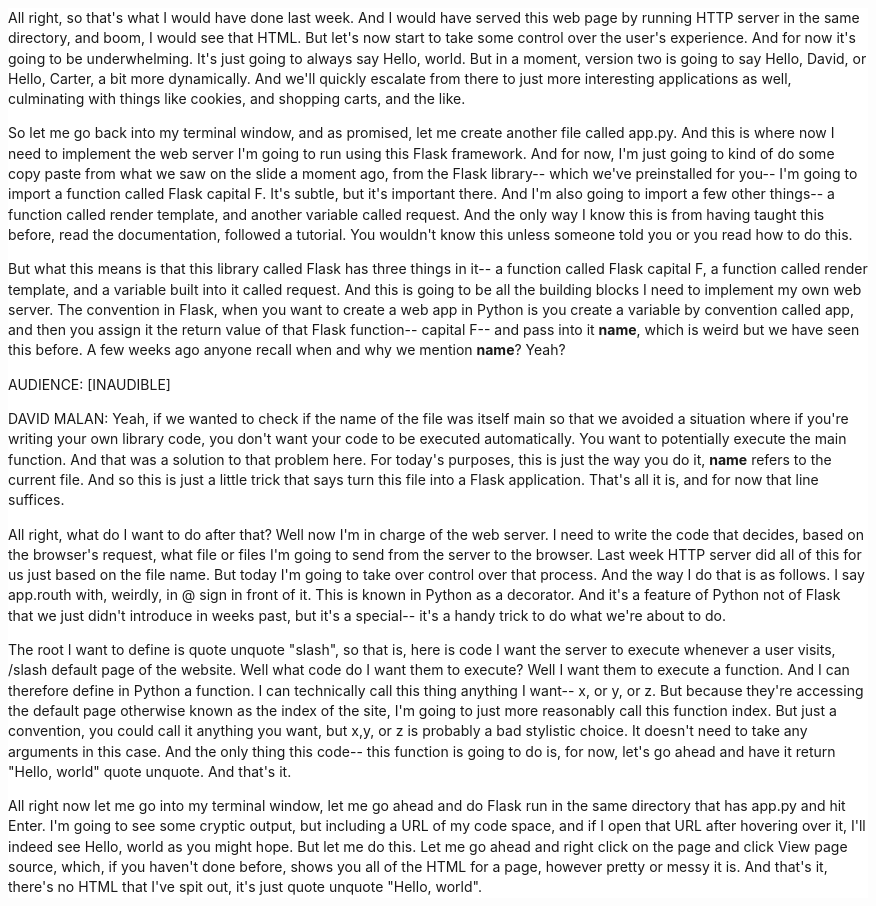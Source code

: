 All right, so that's what I would have done last week. And I would have served this web page by running HTTP server in the same directory, and boom, I would see that HTML. But let's now start to take some control over the user's experience. And for now it's going to be underwhelming. It's just going to always say Hello, world. But in a moment, version two is going to say Hello, David, or Hello, Carter, a bit more dynamically. And we'll quickly escalate from there to just more interesting applications as well, culminating with things like cookies, and shopping carts, and the like. 

So let me go back into my terminal window, and as promised, let me create another file called app.py. And this is where now I need to implement the web server I'm going to run using this Flask framework. And for now, I'm just going to kind of do some copy paste from what we saw on the slide a moment ago, from the Flask library-- which we've preinstalled for you-- I'm going to import a function called Flask capital F. It's subtle, but it's important there. And I'm also going to import a few other things-- a function called render template, and another variable called request. And the only way I know this is from having taught this before, read the documentation, followed a tutorial. You wouldn't know this unless someone told you or you read how to do this. 

But what this means is that this library called Flask has three things in it-- a function called Flask capital F, a function called render template, and a variable built into it called request. And this is going to be all the building blocks I need to implement my own web server. The convention in Flask, when you want to create a web app in Python is you create a variable by convention called app, and then you assign it the return value of that Flask function-- capital F-- and pass into it __name__, which is weird but we have seen this before. A few weeks ago anyone recall when and why we mention __name__? Yeah? 

AUDIENCE: [INAUDIBLE] 

DAVID  MALAN: Yeah, if we wanted to check if the name of the file was itself main so that we avoided a situation where if you're writing your own library code, you don't want your code to be executed automatically. You want to potentially execute the main function. And that was a solution to that problem here. For today's purposes, this is just the way you do it, __name__ refers to the current file. And so this is just a little trick that says turn this file into a Flask application. That's all it is, and for now that line suffices. 

All right, what do I want to do after that? Well now I'm in charge of the web server. I need to write the code that decides, based on the browser's request, what file or files I'm going to send from the server to the browser. Last week HTTP server did all of this for us just based on the file name. But today I'm going to take over control over that process. And the way I do that is as follows. I say app.routh with, weirdly, in @ sign in front of it. This is known in Python as a decorator. And it's a feature of Python not of Flask that we just didn't introduce in weeks past, but it's a special-- it's a handy trick to do what we're about to do. 

The root I want to define is quote unquote "slash", so that is, here is code I want the server to execute whenever a user visits, /slash default page of the website. Well what code do I want them to execute? Well I want them to execute a function. And I can therefore define in Python a function. I can technically call this thing anything I want-- x, or y, or z. But because they're accessing the default page otherwise known as the index of the site, I'm going to just more reasonably call this function index. But just a convention, you could call it anything you want, but x,y, or z is probably a bad stylistic choice. It doesn't need to take any arguments in this case. And the only thing this code-- this function is going to do is, for now, let's go ahead and have it return "Hello, world" quote unquote. And that's it. 

All right now let me go into my terminal window, let me go ahead and do Flask run in the same directory that has app.py and hit Enter. I'm going to see some cryptic output, but including a URL of my code space, and if I open that URL after hovering over it, I'll indeed see Hello, world as you might hope. But let me do this. Let me go ahead and right click on the page and click View page source, which, if you haven't done before, shows you all of the HTML for a page, however pretty or messy it is. And that's it, there's no HTML that I've spit out, it's just quote unquote "Hello, world". 
